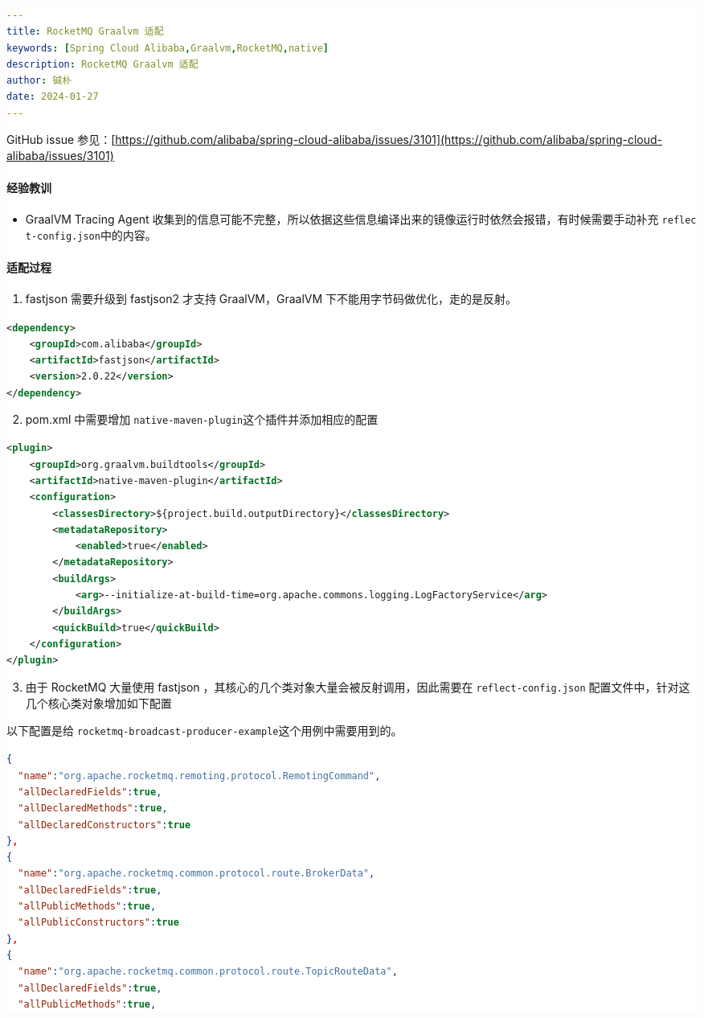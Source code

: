 ```yaml
---
title: RocketMQ Graalvm 适配
keywords: [Spring Cloud Alibaba,Graalvm,RocketMQ,native]
description: RocketMQ Graalvm 适配
author: 铖朴
date: 2024-01-27
---
```


GitHub issue 参见：[https://github.com/alibaba/spring-cloud-alibaba/issues/3101](https://github.com/alibaba/spring-cloud-alibaba/issues/3101)

#### 经验教训

- GraalVM Tracing Agent 收集到的信息可能不完整，所以依据这些信息编译出来的镜像运行时依然会报错，有时候需要手动补充 `reflect-config.json`中的内容。

#### 适配过程

1. fastjson 需要升级到 fastjson2 才支持 GraalVM，GraalVM 下不能用字节码做优化，走的是反射。

```xml
<dependency>
    <groupId>com.alibaba</groupId>
    <artifactId>fastjson</artifactId>
    <version>2.0.22</version>
</dependency>
```

2. pom.xml 中需要增加 `native-maven-plugin`这个插件并添加相应的配置

```xml
<plugin>
    <groupId>org.graalvm.buildtools</groupId>
    <artifactId>native-maven-plugin</artifactId>
    <configuration>
        <classesDirectory>${project.build.outputDirectory}</classesDirectory>
        <metadataRepository>
            <enabled>true</enabled>
        </metadataRepository>
        <buildArgs>
            <arg>--initialize-at-build-time=org.apache.commons.logging.LogFactoryService</arg>
        </buildArgs>
        <quickBuild>true</quickBuild>
    </configuration>
</plugin>
```

3. 由于 RocketMQ 大量使用 fastjson ，其核心的几个类对象大量会被反射调用，因此需要在 `reflect-config.json` 配置文件中，针对这几个核心类对象增加如下配置

以下配置是给 `rocketmq-broadcast-producer-example`这个用例中需要用到的。

```json
{
  "name":"org.apache.rocketmq.remoting.protocol.RemotingCommand",
  "allDeclaredFields":true,
  "allDeclaredMethods":true,
  "allDeclaredConstructors":true
},
{
  "name":"org.apache.rocketmq.common.protocol.route.BrokerData",
  "allDeclaredFields":true,
  "allPublicMethods":true,
  "allPublicConstructors":true
},
{
  "name":"org.apache.rocketmq.common.protocol.route.TopicRouteData",
  "allDeclaredFields":true,
  "allPublicMethods":true,
```